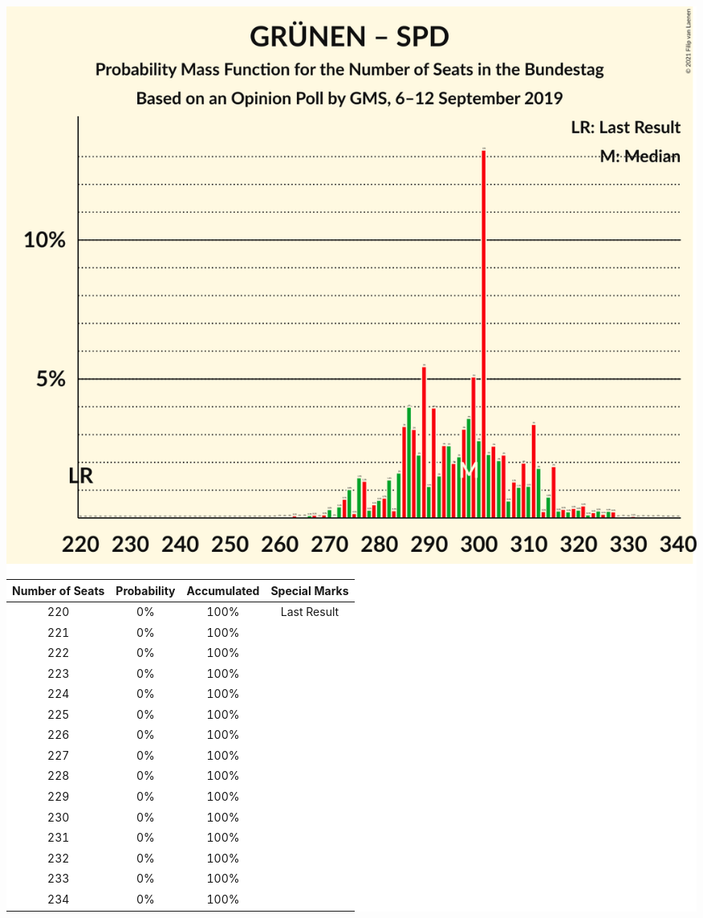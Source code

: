 ![Graph with seats probability mass function not yet produced](2019-09-12-GMS-coalitions-seats-pmf-grünen–spd.png "Seats Probability Mass Function")

| Number of Seats | Probability | Accumulated | Special Marks |
|:---------------:|:-----------:|:-----------:|:-------------:|
| 220 | 0% | 100% | Last Result |
| 221 | 0% | 100% |  |
| 222 | 0% | 100% |  |
| 223 | 0% | 100% |  |
| 224 | 0% | 100% |  |
| 225 | 0% | 100% |  |
| 226 | 0% | 100% |  |
| 227 | 0% | 100% |  |
| 228 | 0% | 100% |  |
| 229 | 0% | 100% |  |
| 230 | 0% | 100% |  |
| 231 | 0% | 100% |  |
| 232 | 0% | 100% |  |
| 233 | 0% | 100% |  |
| 234 | 0% | 100% |  |